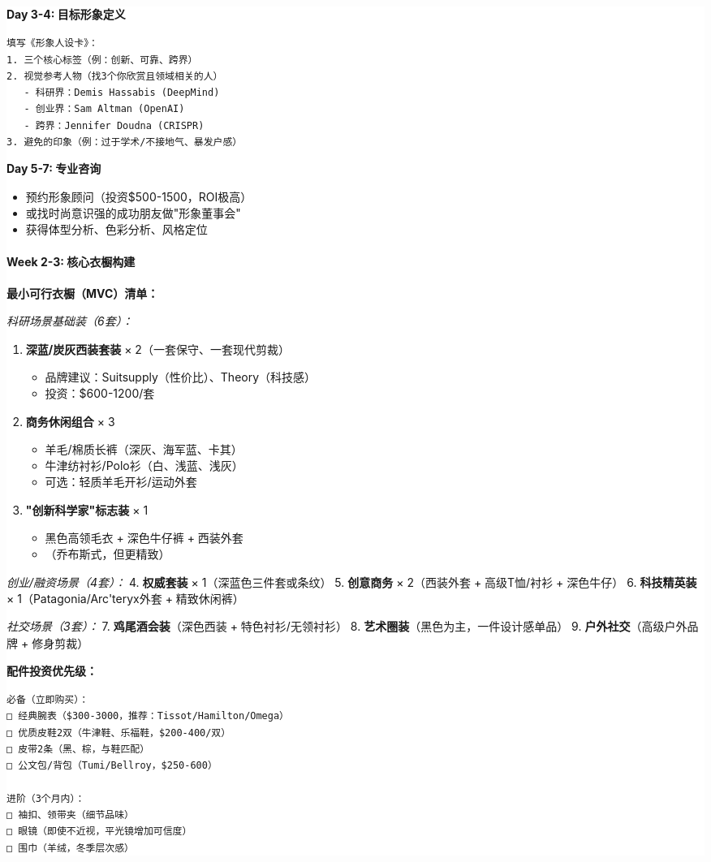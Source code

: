 **Day 3-4: 目标形象定义**
```
填写《形象人设卡》：
1. 三个核心标签（例：创新、可靠、跨界）
2. 视觉参考人物（找3个你欣赏且领域相关的人）
   - 科研界：Demis Hassabis (DeepMind)
   - 创业界：Sam Altman (OpenAI)
   - 跨界：Jennifer Doudna (CRISPR)
3. 避免的印象（例：过于学术/不接地气、暴发户感）
```

**Day 5-7: 专业咨询**
- 预约形象顾问（投资$500-1500，ROI极高）
- 或找时尚意识强的成功朋友做"形象董事会"
- 获得体型分析、色彩分析、风格定位

#### Week 2-3: 核心衣橱构建

**最小可行衣橱（MVC）清单：**

*科研场景基础装（6套）：*
1. **深蓝/炭灰西装套装** × 2（一套保守、一套现代剪裁）
   - 品牌建议：Suitsupply（性价比）、Theory（科技感）
   - 投资：$600-1200/套
   
2. **商务休闲组合** × 3
   - 羊毛/棉质长裤（深灰、海军蓝、卡其）
   - 牛津纺衬衫/Polo衫（白、浅蓝、浅灰）
   - 可选：轻质羊毛开衫/运动外套
   
3. **"创新科学家"标志装** × 1
   - 黑色高领毛衣 + 深色牛仔裤 + 西装外套
   - （乔布斯式，但更精致）

*创业/融资场景（4套）：*
4. **权威套装** × 1（深蓝色三件套或条纹）
5. **创意商务** × 2（西装外套 + 高级T恤/衬衫 + 深色牛仔）
6. **科技精英装** × 1（Patagonia/Arc'teryx外套 + 精致休闲裤）

*社交场景（3套）：*
7. **鸡尾酒会装**（深色西装 + 特色衬衫/无领衬衫）
8. **艺术圈装**（黑色为主，一件设计感单品）
9. **户外社交**（高级户外品牌 + 修身剪裁）

**配件投资优先级：**
```
必备（立即购买）：
□ 经典腕表（$300-3000，推荐：Tissot/Hamilton/Omega）
□ 优质皮鞋2双（牛津鞋、乐福鞋，$200-400/双）
□ 皮带2条（黑、棕，与鞋匹配）
□ 公文包/背包（Tumi/Bellroy，$250-600）

进阶（3个月内）：
□ 袖扣、领带夹（细节品味）
□ 眼镜（即使不近视，平光镜增加可信度）
□ 围巾（羊绒，冬季层次感）
```
